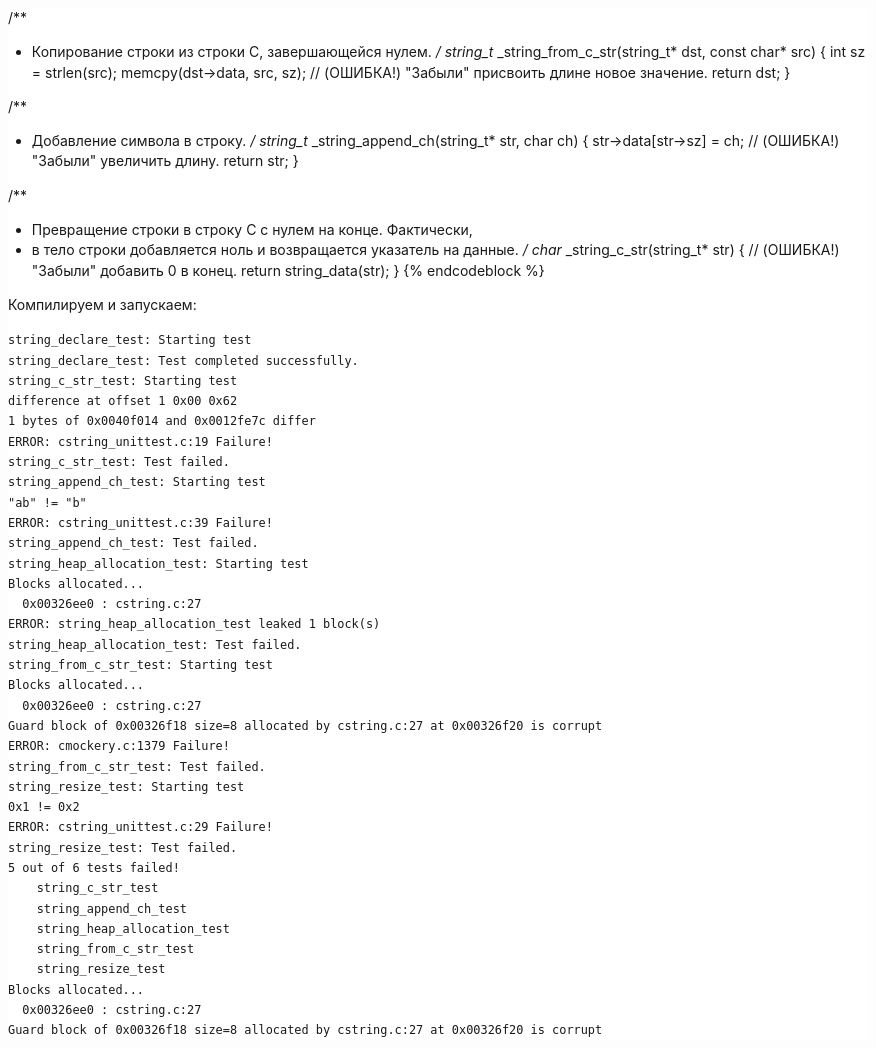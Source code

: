 /**
 * Копирование строки из строки С, завершающейся нулем.
 */
string_t* _string_from_c_str(string_t* dst, const char* src) {
  int sz = strlen(src);
  memcpy(dst->data, src, sz);
  // (ОШИБКА!) "Забыли" присвоить длине новое значение.
  return dst;
}

/**
 * Добавление символа в строку.
 */
string_t* _string_append_ch(string_t* str, char ch) {
  str->data[str->sz] = ch; // (ОШИБКА!) "Забыли" увеличить длину.
  return str;
}

/**
 * Превращение строки в строку С с нулем на конце. Фактически,
 * в тело строки добавляется ноль и возвращается указатель на данные.
 */
char* _string_c_str(string_t* str) {
  // (ОШИБКА!) "Забыли" добавить 0 в конец.
  return string_data(str);
}
{% endcodeblock %}

Компилируем и запускаем:

    string_declare_test: Starting test
    string_declare_test: Test completed successfully.
    string_c_str_test: Starting test
    difference at offset 1 0x00 0x62
    1 bytes of 0x0040f014 and 0x0012fe7c differ
    ERROR: cstring_unittest.c:19 Failure!
    string_c_str_test: Test failed.
    string_append_ch_test: Starting test
    "ab" != "b"
    ERROR: cstring_unittest.c:39 Failure!
    string_append_ch_test: Test failed.
    string_heap_allocation_test: Starting test
    Blocks allocated...
      0x00326ee0 : cstring.c:27
    ERROR: string_heap_allocation_test leaked 1 block(s)
    string_heap_allocation_test: Test failed.
    string_from_c_str_test: Starting test
    Blocks allocated...
      0x00326ee0 : cstring.c:27
    Guard block of 0x00326f18 size=8 allocated by cstring.c:27 at 0x00326f20 is corrupt
    ERROR: cmockery.c:1379 Failure!
    string_from_c_str_test: Test failed.
    string_resize_test: Starting test
    0x1 != 0x2
    ERROR: cstring_unittest.c:29 Failure!
    string_resize_test: Test failed.
    5 out of 6 tests failed!
        string_c_str_test
        string_append_ch_test
        string_heap_allocation_test
        string_from_c_str_test
        string_resize_test
    Blocks allocated...
      0x00326ee0 : cstring.c:27
    Guard block of 0x00326f18 size=8 allocated by cstring.c:27 at 0x00326f20 is corrupt

[MinUnit]: http://www.jera.com/techinfo/jtns/jtn002.html
[CUnit]: http://cunit.sourceforge.net/
[cmockery]: http://code.google.com/p/cmockery/
[cmockery 0.1.2]: http://cmockery.googlecode.com/files/cmockery-0.1.2.tar.gz
[Моя сборка cmockery]: /downloads/cmockery-0.1.2-vs.zip
[xUnit]: http://en.wikipedia.org/wiki/Unit_testing
[valgrind]: http://valgrind.org/